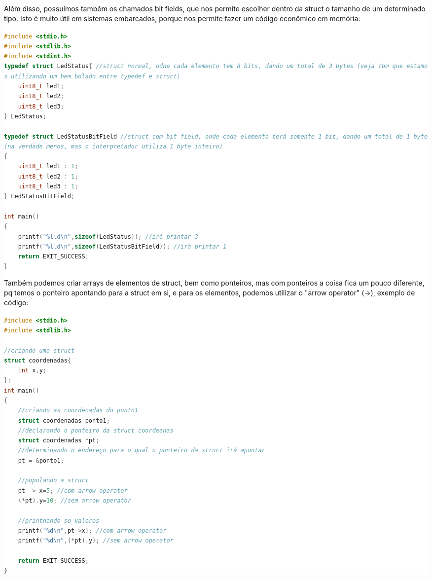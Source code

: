 Além disso, possuímos também os chamados bit fields, que nos permite escolher dentro da struct o tamanho de um determinado tipo. Isto é muito útil em sistemas embarcados, porque nos permite fazer um código econômico em memória:
```C
#include <stdio.h>
#include <stdlib.h>
#include <stdint.h>
typedef struct LedStatus{ //struct normal, odne cada elemento tem 8 bits, dando um total de 3 bytes (veja tbm que estamos utilizando um bem bolado entre typedef e struct)
    uint8_t led1;
    uint8_t led2;
    uint8_t led3;
} LedStatus;  

typedef struct LedStatusBitField //struct com bit field, onde cada elemento terá somente 1 bit, dando um total de 1 byte (na verdade menos, mas o interpretador utiliza 1 byte inteiro)
{
    uint8_t led1 : 1;
    uint8_t led2 : 1;
    uint8_t led3 : 1;
} LedStatusBitField;

int main()
{
    printf("%lld\n",sizeof(LedStatus)); //irá printar 3
    printf("%lld\n",sizeof(LedStatusBitField)); //irá printar 1
    return EXIT_SUCCESS;
}
```

Também podemos criar arrays de elementos de struct, bem como ponteiros, mas com ponteiros a coisa fica um pouco diferente, pq temos o ponteiro apontando para a struct em si, e para os elementos, podemos utilizar o "arrow operator" (->), exemplo de código:
```C
#include <stdio.h>
#include <stdlib.h>

//criando uma struct
struct coordenadas{
    int x,y;
};
int main()
{  
    //criando as coordenadas do ponto1
    struct coordenadas ponto1;
    //declarando o ponteiro da struct coordeanas
    struct coordenadas *pt;
    //determinando o endereço para o qual o ponteiro da struct irá apontar
    pt = &ponto1; 

    //populando a struct
    pt -> x=5; //com arrow operator
    (*pt).y=10; //sem arrow operator

    //printnando so valores
    printf("%d\n",pt->x); //com arrow operator
    printf("%d\n",(*pt).y); //sem arrow operator
  
    return EXIT_SUCCESS;
}
```

